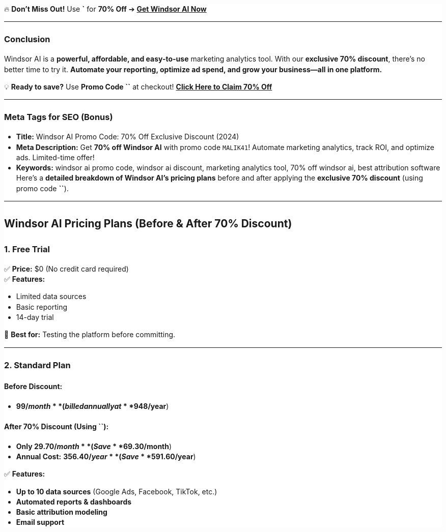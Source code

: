 🔥 **Don’t Miss Out!** Use **`** for **70% Off** ➔ **[Get Windsor AI Now](https://www.windsor.ai/?fpr=malik41)**  

---

### **Conclusion**  
Windsor AI is a **powerful, affordable, and easy-to-use** marketing analytics tool. With our **exclusive 70% discount**, there’s no better time to try it. **Automate your reporting, optimize ad spend, and grow your business—all in one platform.**  

💡 **Ready to save?** Use **Promo Code ``** at checkout! **[Click Here to Claim 70% Off](https://www.windsor.ai/?fpr=malik41)**  

---

### **Meta Tags for SEO (Bonus)**  
- **Title:** Windsor AI Promo Code: 70% Off Exclusive Discount (2024)  
- **Meta Description:** Get **70% off Windsor AI** with promo code `MALIK41`! Automate marketing analytics, track ROI, and optimize ads. Limited-time offer!  
- **Keywords:** windsor ai promo code, windsor ai discount, marketing analytics tool, 70% off windsor ai, best attribution software  
Here’s a **detailed breakdown of Windsor AI’s pricing plans** before and after applying the **exclusive 70% discount** (using promo code **``**).  

---

## **Windsor AI Pricing Plans (Before & After 70% Discount)**  

### **1. Free Trial**  
✅ **Price:** $0 (No credit card required)  
✅ **Features:**  
- Limited data sources  
- Basic reporting  
- 14-day trial  

🔹 **Best for:** Testing the platform before committing.  

---

### **2. Standard Plan**  
#### **Before Discount:**  
- **$99/month** (billed annually at **$948/year**)  

#### **After 70% Discount (Using ``):**  
- **Only $29.70/month** (Save **$69.30/month**)  
- **Annual Cost:** **$356.40/year** (Save **$591.60/year**)  

✅ **Features:**  
- **Up to 10 data sources** (Google Ads, Facebook, TikTok, etc.)  
- **Automated reports & dashboards**  
- **Basic attribution modeling**  
- **Email support**  
